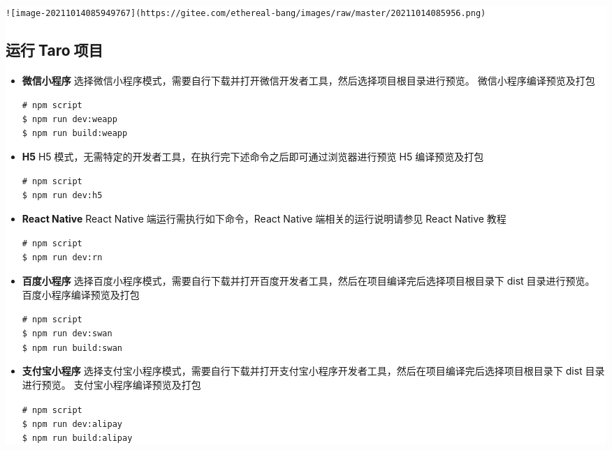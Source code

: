     ![image-20211014085949767](https://gitee.com/ethereal-bang/images/raw/master/20211014085956.png)



## 运行 Taro 项目

+ **微信小程序**
    选择微信小程序模式，需要自行下载并打开微信开发者工具，然后选择项目根目录进行预览。
    微信小程序编译预览及打包

    ```
    # npm script
    $ npm run dev:weapp
    $ npm run build:weapp
    ```

+ **H5**
    H5 模式，无需特定的开发者工具，在执行完下述命令之后即可通过浏览器进行预览
    H5 编译预览及打包

    ```
    # npm script
    $ npm run dev:h5
    ```

+ **React Native**
    React Native 端运行需执行如下命令，React Native 端相关的运行说明请参见 React Native 教程

    ```
    # npm script
    $ npm run dev:rn
    ```

+ **百度小程序**
    选择百度小程序模式，需要自行下载并打开百度开发者工具，然后在项目编译完后选择项目根目录下 dist 目录进行预览。
    百度小程序编译预览及打包

    ```
    # npm script
    $ npm run dev:swan
    $ npm run build:swan
    ```

+ **支付宝小程序**
    选择支付宝小程序模式，需要自行下载并打开支付宝小程序开发者工具，然后在项目编译完后选择项目根目录下 dist 目录进行预览。
    支付宝小程序编译预览及打包

    ```
    # npm script
    $ npm run dev:alipay
    $ npm run build:alipay
    ```
